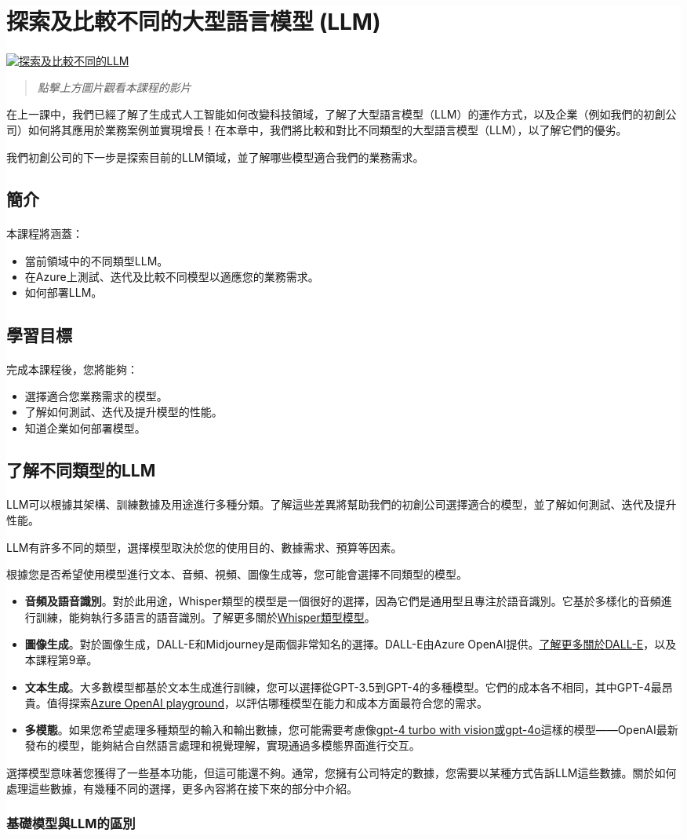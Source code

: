
# 探索及比較不同的大型語言模型 (LLM)

[![探索及比較不同的LLM](../../../translated_images/02-lesson-banner.ef94c84979f97f60f07e27d905e708cbcbdf78707120553ccab27d91c947805b.hk.png)](https://youtu.be/KIRUeDKscfI?si=8BHX1zvwzQBn-PlK)

> _點擊上方圖片觀看本課程的影片_

在上一課中，我們已經了解了生成式人工智能如何改變科技領域，了解了大型語言模型（LLM）的運作方式，以及企業（例如我們的初創公司）如何將其應用於業務案例並實現增長！在本章中，我們將比較和對比不同類型的大型語言模型（LLM），以了解它們的優劣。

我們初創公司的下一步是探索目前的LLM領域，並了解哪些模型適合我們的業務需求。

## 簡介

本課程將涵蓋：

- 當前領域中的不同類型LLM。
- 在Azure上測試、迭代及比較不同模型以適應您的業務需求。
- 如何部署LLM。

## 學習目標

完成本課程後，您將能夠：

- 選擇適合您業務需求的模型。
- 了解如何測試、迭代及提升模型的性能。
- 知道企業如何部署模型。

## 了解不同類型的LLM

LLM可以根據其架構、訓練數據及用途進行多種分類。了解這些差異將幫助我們的初創公司選擇適合的模型，並了解如何測試、迭代及提升性能。

LLM有許多不同的類型，選擇模型取決於您的使用目的、數據需求、預算等因素。

根據您是否希望使用模型進行文本、音頻、視頻、圖像生成等，您可能會選擇不同類型的模型。

- **音頻及語音識別**。對於此用途，Whisper類型的模型是一個很好的選擇，因為它們是通用型且專注於語音識別。它基於多樣化的音頻進行訓練，能夠執行多語言的語音識別。了解更多關於[Whisper類型模型](https://platform.openai.com/docs/models/whisper?WT.mc_id=academic-105485-koreyst)。

- **圖像生成**。對於圖像生成，DALL-E和Midjourney是兩個非常知名的選擇。DALL-E由Azure OpenAI提供。[了解更多關於DALL-E](https://platform.openai.com/docs/models/dall-e?WT.mc_id=academic-105485-koreyst)，以及本課程第9章。

- **文本生成**。大多數模型都基於文本生成進行訓練，您可以選擇從GPT-3.5到GPT-4的多種模型。它們的成本各不相同，其中GPT-4最昂貴。值得探索[Azure OpenAI playground](https://oai.azure.com/portal/playground?WT.mc_id=academic-105485-koreyst)，以評估哪種模型在能力和成本方面最符合您的需求。

- **多模態**。如果您希望處理多種類型的輸入和輸出數據，您可能需要考慮像[gpt-4 turbo with vision或gpt-4o](https://learn.microsoft.com/azure/ai-services/openai/concepts/models#gpt-4-and-gpt-4-turbo-models?WT.mc_id=academic-105485-koreyst)這樣的模型——OpenAI最新發布的模型，能夠結合自然語言處理和視覺理解，實現通過多模態界面進行交互。

選擇模型意味著您獲得了一些基本功能，但這可能還不夠。通常，您擁有公司特定的數據，您需要以某種方式告訴LLM這些數據。關於如何處理這些數據，有幾種不同的選擇，更多內容將在接下來的部分中介紹。

### 基礎模型與LLM的區別
